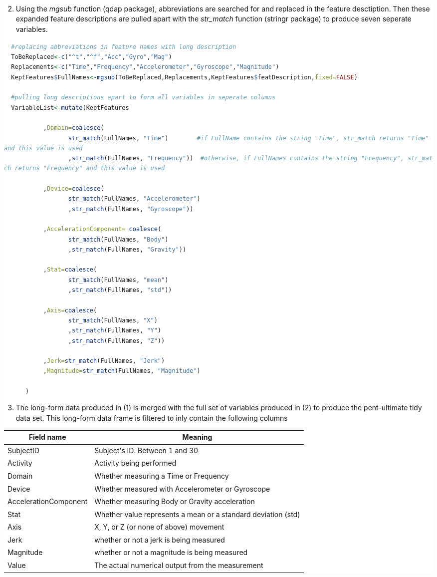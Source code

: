 2. Using the _mgsub_ function (qdap package), abbreviations are searched for and replaced in the feature desctiption.  Then these expanded feature descriptions are pulled apart with the _str_match_ function (stringr package) to produce seven seperate variables.



```r
  #replacing abbreviations in feature names with long description
  ToBeReplaced<-c("^t","^f","Acc","Gyro","Mag")
  Replacements<-c("Time","Frequency","Accelerometer","Gyroscope","Magnitude")
  KeptFeatures$FullNames<-mgsub(ToBeReplaced,Replacements,KeptFeatures$featDescription,fixed=FALSE)
  
  #pulling long descriptions apart to form all variables in seperate columns
  VariableList<-mutate(KeptFeatures
 
           ,Domain=coalesce(                               
                  str_match(FullNames, "Time")        #if FullName contains the string "Time", str_match returns "Time" and this value is used
                  ,str_match(FullNames, "Frequency"))  #otherwise, if FullNames contains the string "Frequency", str_match returns "Frequency" and this value is used
           
           ,Device=coalesce(
                  str_match(FullNames, "Accelerometer")
                  ,str_match(FullNames, "Gyroscope"))
           
           ,AccelerationComponent= coalesce(
                  str_match(FullNames, "Body")
                  ,str_match(FullNames, "Gravity"))
           
           ,Stat=coalesce(
                  str_match(FullNames, "mean")
                  ,str_match(FullNames, "std"))   
     
           ,Axis=coalesce(
                  str_match(FullNames, "X")
                  ,str_match(FullNames, "Y")
                  ,str_match(FullNames, "Z")) 

           ,Jerk=str_match(FullNames, "Jerk")
           ,Magnitude=str_match(FullNames, "Magnitude")
           
      ) 
``` 

 
 3. The long-form data produced in (1) is merged with the full set of variables produced in (2) to produce the pent-ultimate tidy data set.  This long-form data frame is filtered to inly contain the following columns

Field name    | Meaning
-----------------|------------
SubjectID         | Subject's ID.  Between 1 and 30
Activity         | Activity being performed
Domain       | Whether measuring a Time or Frequency
Device   | Whether measured with Accelerometer or Gyroscope
AccelerationComponent | Whether measuring Body or Gravity acceleration
Stat     | Whether value represents a mean or a standard deviation (std)
Axis    | X, Y, or Z (or none of above) movement
Jerk         | whether or not a jerk is being measured
Magnitude        | whether or not a magnitude is being measured
Value      | The actual numerical output from the measurement
